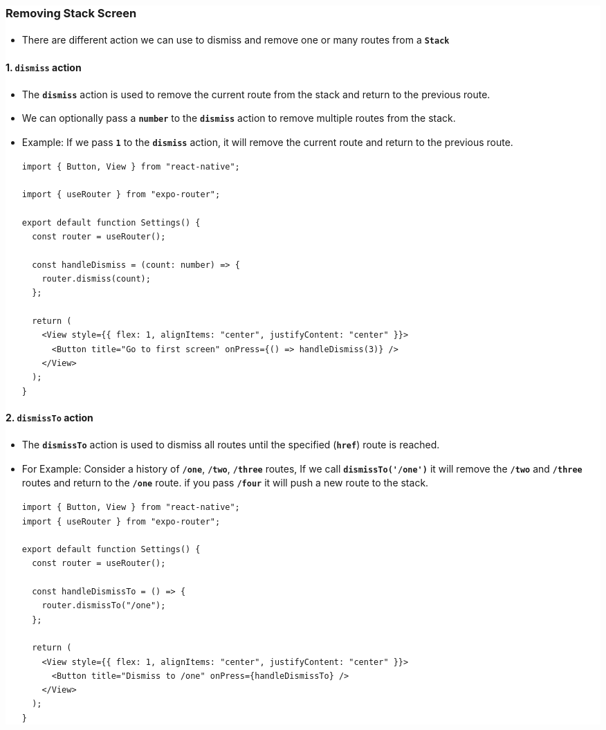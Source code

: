 ### Removing Stack Screen

- There are different action we can use to dismiss and remove one or many routes from a **`Stack`**

#### 1. `dismiss` action

- The **`dismiss`** action is used to remove the current route from the stack and return to the previous route.
- We can optionally pass a **`number`** to the **`dismiss`** action to remove multiple routes from the stack.
- Example: If we pass **`1`** to the **`dismiss`** action, it will remove the current route and return to the previous route.

  ```tsx
  import { Button, View } from "react-native";

  import { useRouter } from "expo-router";

  export default function Settings() {
    const router = useRouter();

    const handleDismiss = (count: number) => {
      router.dismiss(count);
    };

    return (
      <View style={{ flex: 1, alignItems: "center", justifyContent: "center" }}>
        <Button title="Go to first screen" onPress={() => handleDismiss(3)} />
      </View>
    );
  }
  ```

#### 2. `dismissTo` action

- The **`dismissTo`** action is used to dismiss all routes until the specified (**`href`**) route is reached.
- For Example: Consider a history of **`/one`**, **`/two`**, **`/three`** routes, If we call **`dismissTo('/one')`** it will remove the **`/two`** and **`/three`** routes and return to the **`/one`** route. if you pass **`/four`** it will push a new route to the stack.

  ```tsx
  import { Button, View } from "react-native";
  import { useRouter } from "expo-router";

  export default function Settings() {
    const router = useRouter();

    const handleDismissTo = () => {
      router.dismissTo("/one");
    };

    return (
      <View style={{ flex: 1, alignItems: "center", justifyContent: "center" }}>
        <Button title="Dismiss to /one" onPress={handleDismissTo} />
      </View>
    );
  }
  ```
